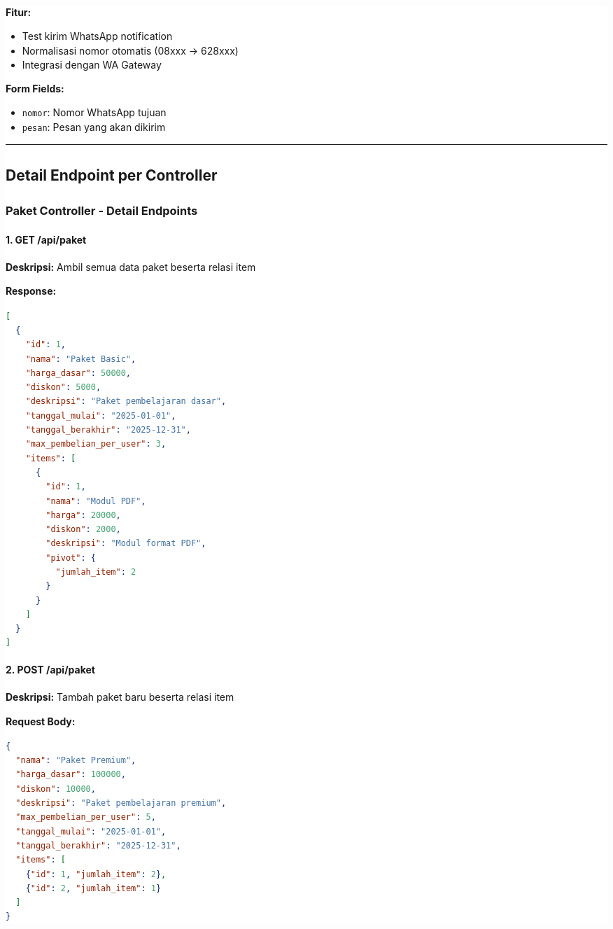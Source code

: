 **Fitur:**
- Test kirim WhatsApp notification
- Normalisasi nomor otomatis (08xxx → 628xxx)
- Integrasi dengan WA Gateway

**Form Fields:**
- `nomor`: Nomor WhatsApp tujuan
- `pesan`: Pesan yang akan dikirim

---

## Detail Endpoint per Controller

### Paket Controller - Detail Endpoints

#### 1. GET /api/paket
**Deskripsi:** Ambil semua data paket beserta relasi item

**Response:**
```json
[
  {
    "id": 1,
    "nama": "Paket Basic",
    "harga_dasar": 50000,
    "diskon": 5000,
    "deskripsi": "Paket pembelajaran dasar",
    "tanggal_mulai": "2025-01-01",
    "tanggal_berakhir": "2025-12-31",
    "max_pembelian_per_user": 3,
    "items": [
      {
        "id": 1,
        "nama": "Modul PDF",
        "harga": 20000,
        "diskon": 2000,
        "deskripsi": "Modul format PDF",
        "pivot": {
          "jumlah_item": 2
        }
      }
    ]
  }
]
```

#### 2. POST /api/paket
**Deskripsi:** Tambah paket baru beserta relasi item

**Request Body:**
```json
{
  "nama": "Paket Premium",
  "harga_dasar": 100000,
  "diskon": 10000,
  "deskripsi": "Paket pembelajaran premium",
  "max_pembelian_per_user": 5,
  "tanggal_mulai": "2025-01-01",
  "tanggal_berakhir": "2025-12-31",
  "items": [
    {"id": 1, "jumlah_item": 2},
    {"id": 2, "jumlah_item": 1}
  ]
}
```
